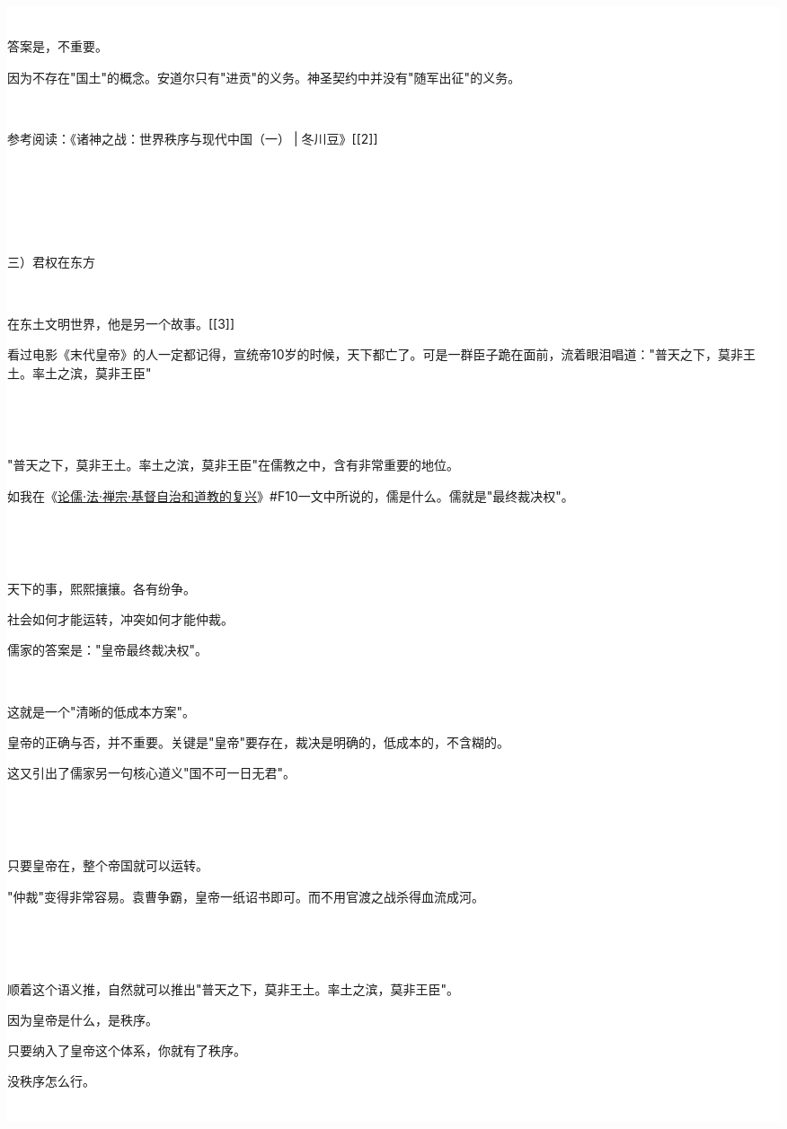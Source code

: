  

答案是，不重要。

因为不存在"国土"的概念。安道尔只有"进贡"的义务。神圣契约中并没有"随军出征"的义务。

 

参考阅读：《诸神之战：世界秩序与现代中国（一） \|
冬川豆》[\[2\]]

 

 

 

三）君权在东方

 

在东土文明世界，他是另一个故事。[\[3\]]

看过电影《末代皇帝》的人一定都记得，宣统帝10岁的时候，天下都亡了。可是一群臣子跪在面前，流着眼泪唱道："普天之下，莫非王土。率土之滨，莫非王臣"

 

 

"普天之下，莫非王土。率土之滨，莫非王臣"在儒教之中，含有非常重要的地位。

如我在《[论儒·法·禅宗·基督自治和道教的复兴](http://mp.weixin.qq.com/s?__biz=MzAxNTMxMTc0MA==&mid=211128132&idx=1&sn=ca586ee1556e5e43c9949624294e49e6&scene=21#wechat_redirect)》\#F10一文中所说的，儒是什么。儒就是"最终裁决权"。

 

 

天下的事，熙熙攘攘。各有纷争。

社会如何才能运转，冲突如何才能仲裁。

儒家的答案是："皇帝最终裁决权"。

 

这就是一个"清晰的低成本方案"。

皇帝的正确与否，并不重要。关键是"皇帝"要存在，裁决是明确的，低成本的，不含糊的。

这又引出了儒家另一句核心道义"国不可一日无君"。

 

 

只要皇帝在，整个帝国就可以运转。

"仲裁"变得非常容易。袁曹争霸，皇帝一纸诏书即可。而不用官渡之战杀得血流成河。

 

 

顺着这个语义推，自然就可以推出"普天之下，莫非王土。率土之滨，莫非王臣"。

因为皇帝是什么，是秩序。

只要纳入了皇帝这个体系，你就有了秩序。

没秩序怎么行。

 

